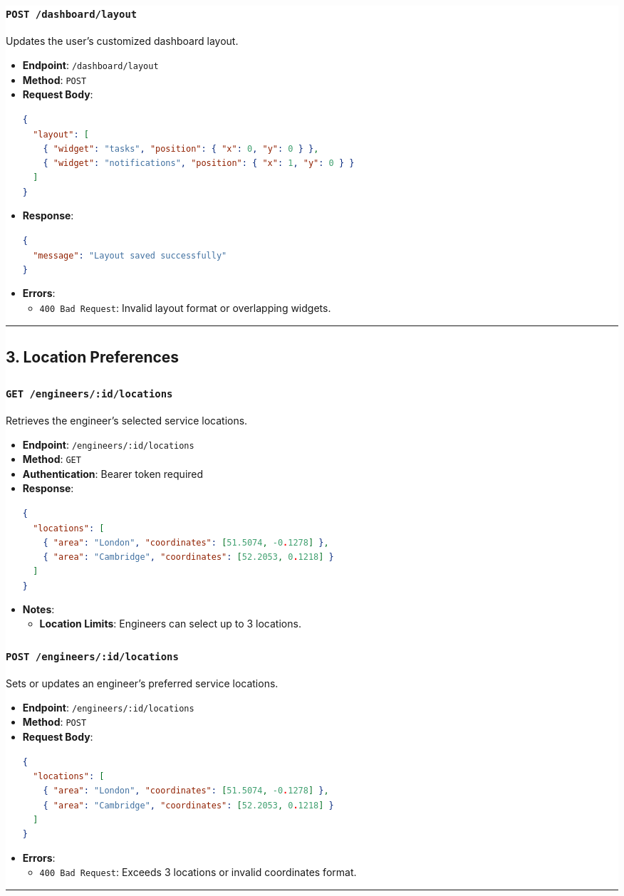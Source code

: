 ### `POST /dashboard/layout`
Updates the user’s customized dashboard layout.

- **Endpoint**: `/dashboard/layout`
- **Method**: `POST`
- **Request Body**:
    ```json
    {
      "layout": [
        { "widget": "tasks", "position": { "x": 0, "y": 0 } },
        { "widget": "notifications", "position": { "x": 1, "y": 0 } }
      ]
    }
    ```
- **Response**:
    ```json
    {
      "message": "Layout saved successfully"
    }
    ```
- **Errors**:
    - `400 Bad Request`: Invalid layout format or overlapping widgets.

---

## 3. Location Preferences

### `GET /engineers/:id/locations`
Retrieves the engineer’s selected service locations.

- **Endpoint**: `/engineers/:id/locations`
- **Method**: `GET`
- **Authentication**: Bearer token required
- **Response**:
    ```json
    {
      "locations": [
        { "area": "London", "coordinates": [51.5074, -0.1278] },
        { "area": "Cambridge", "coordinates": [52.2053, 0.1218] }
      ]
    }
    ```
- **Notes**:
  - **Location Limits**: Engineers can select up to 3 locations.

### `POST /engineers/:id/locations`
Sets or updates an engineer’s preferred service locations.

- **Endpoint**: `/engineers/:id/locations`
- **Method**: `POST`
- **Request Body**:
    ```json
    {
      "locations": [
        { "area": "London", "coordinates": [51.5074, -0.1278] },
        { "area": "Cambridge", "coordinates": [52.2053, 0.1218] }
      ]
    }
    ```
- **Errors**:
    - `400 Bad Request`: Exceeds 3 locations or invalid coordinates format.

---